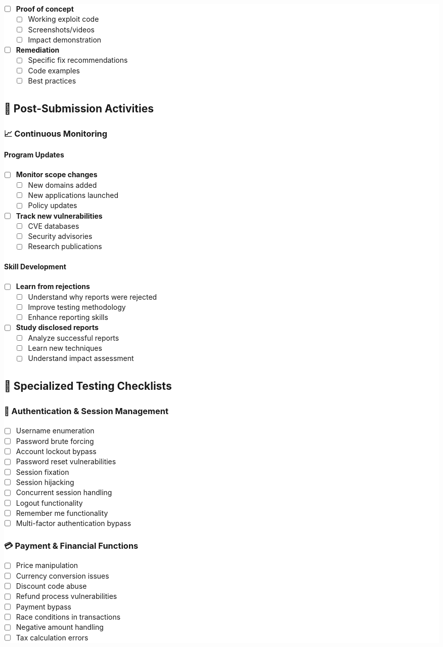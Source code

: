 - [ ] **Proof of concept**
  - [ ] Working exploit code
  - [ ] Screenshots/videos
  - [ ] Impact demonstration

- [ ] **Remediation**
  - [ ] Specific fix recommendations
  - [ ] Code examples
  - [ ] Best practices

## 🔄 Post-Submission Activities

### 📈 Continuous Monitoring

#### Program Updates
- [ ] **Monitor scope changes**
  - [ ] New domains added
  - [ ] New applications launched
  - [ ] Policy updates

- [ ] **Track new vulnerabilities**
  - [ ] CVE databases
  - [ ] Security advisories
  - [ ] Research publications

#### Skill Development
- [ ] **Learn from rejections**
  - [ ] Understand why reports were rejected
  - [ ] Improve testing methodology
  - [ ] Enhance reporting skills

- [ ] **Study disclosed reports**
  - [ ] Analyze successful reports
  - [ ] Learn new techniques
  - [ ] Understand impact assessment

## 🎯 Specialized Testing Checklists

### 🔐 Authentication & Session Management
- [ ] Username enumeration
- [ ] Password brute forcing
- [ ] Account lockout bypass
- [ ] Password reset vulnerabilities
- [ ] Session fixation
- [ ] Session hijacking
- [ ] Concurrent session handling
- [ ] Logout functionality
- [ ] Remember me functionality
- [ ] Multi-factor authentication bypass

### 💳 Payment & Financial Functions
- [ ] Price manipulation
- [ ] Currency conversion issues
- [ ] Discount code abuse
- [ ] Refund process vulnerabilities
- [ ] Payment bypass
- [ ] Race conditions in transactions
- [ ] Negative amount handling
- [ ] Tax calculation errors
